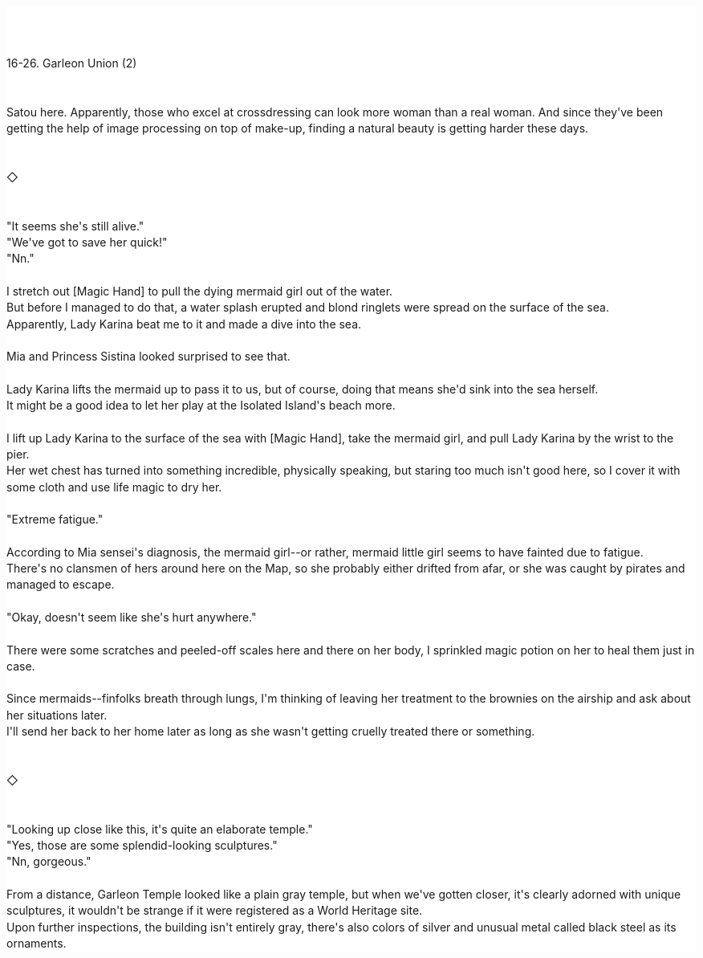 <br/>
<br/>
<br/>
16-26. Garleon Union (2)<br/>
<br/>
 <br/>
Satou here. Apparently, those who excel at crossdressing can look more woman than a real woman. And since they've been getting the help of image processing on top of make-up, finding a natural beauty is getting harder these days.<br/>
<br/>
<br/>
◇<br/>
<br/>
<br/>
"It seems she's still alive."<br/>
"We've got to save her quick!"<br/>
"Nn."<br/>
<br/>
I stretch out [Magic Hand] to pull the dying mermaid girl out of the water.<br/>
But before I managed to do that, a water splash erupted and blond ringlets were spread on the surface of the sea.<br/>
Apparently, Lady Karina beat me to it and made a dive into the sea.<br/>
<br/>
Mia and Princess Sistina looked surprised to see that.<br/>
<br/>
Lady Karina lifts the mermaid up to pass it to us, but of course, doing that means she'd sink into the sea herself.<br/>
It might be a good idea to let her play at the Isolated Island's beach more.<br/>
<br/>
I lift up Lady Karina to the surface of the sea with [Magic Hand], take the mermaid girl, and pull Lady Karina by the wrist to the pier.<br/>
Her wet chest has turned into something incredible, physically speaking, but staring too much isn't good here, so I cover it with some cloth and use life magic to dry her.<br/>
<br/>
"Extreme fatigue."<br/>
<br/>
According to Mia sensei's diagnosis, the mermaid girl--or rather, mermaid little girl seems to have fainted due to fatigue.<br/>
There's no clansmen of hers around here on the Map, so she probably either drifted from afar, or she was caught by pirates and managed to escape.<br/>
<br/>
"Okay, doesn't seem like she's hurt anywhere."<br/>
<br/>
There were some scratches and peeled-off scales here and there on her body, I sprinkled magic potion on her to heal them just in case.<br/>
<br/>
Since mermaids--finfolks breath through lungs, I'm thinking of leaving her treatment to the brownies on the airship and ask about her situations later.<br/>
I'll send her back to her home later as long as she wasn't getting cruelly treated there or something.<br/>
<br/>
<br/>
◇<br/>
<br/>
<br/>
"Looking up close like this, it's quite an elaborate temple."<br/>
"Yes, those are some splendid-looking sculptures."<br/>
"Nn, gorgeous."<br/>
<br/>
From a distance, Garleon Temple looked like a plain gray temple, but when we've gotten closer, it's clearly adorned with unique sculptures, it wouldn't be strange if it were registered as a World Heritage site.<br/>
Upon further inspections, the building isn't entirely gray, there's also colors of silver and unusual metal called black steel as its ornaments.<br/>